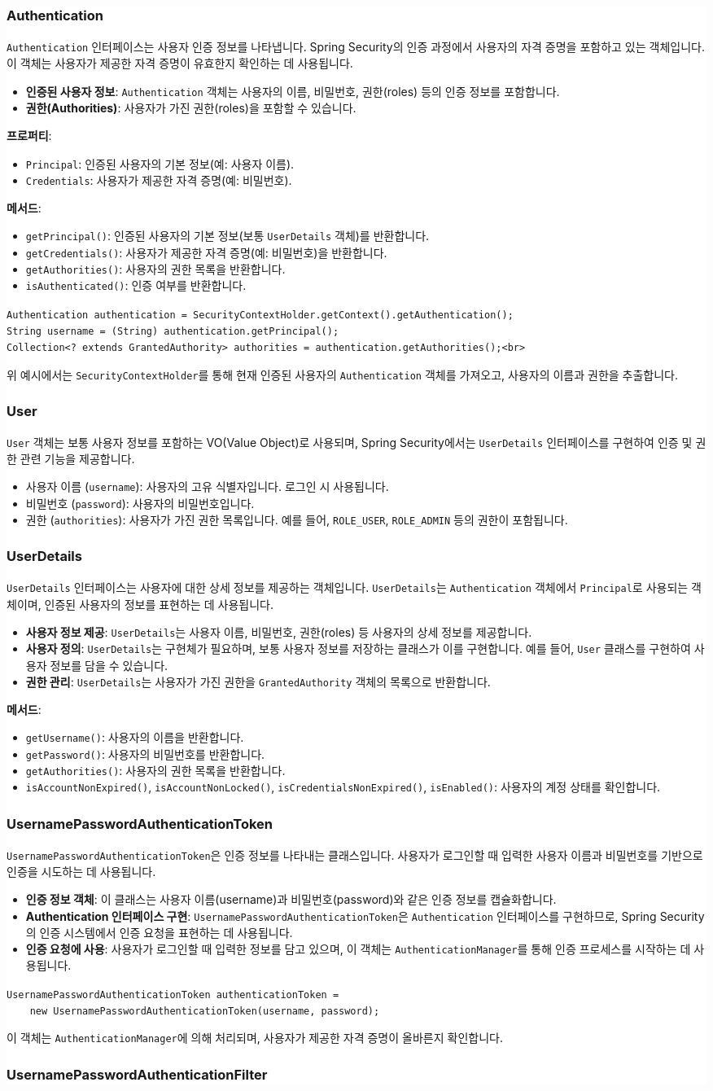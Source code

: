 ### Authentication
`Authentication` 인터페이스는 사용자 인증 정보를 나타냅니다. Spring Security의 인증 과정에서 사용자의 자격 증명을 포함하고 있는 객체입니다. 이 객체는 사용자가 제공한 자격 증명이 유효한지 확인하는 데 사용됩니다.

- **인증된 사용자 정보**: `Authentication` 객체는 사용자의 이름, 비밀번호, 권한(roles) 등의 인증 정보를 포함합니다.
- **권한(Authorities)**: 사용자가 가진 권한(roles)을 포함할 수 있습니다.

**프로퍼티**: 
- `Principal`: 인증된 사용자의 기본 정보(예: 사용자 이름).
- `Credentials`: 사용자가 제공한 자격 증명(예: 비밀번호).

**메서드**:
- `getPrincipal()`: 인증된 사용자의 기본 정보(보통 `UserDetails` 객체)를 반환합니다.
- `getCredentials()`: 사용자가 제공한 자격 증명(예: 비밀번호)을 반환합니다.
- `getAuthorities()`: 사용자의 권한 목록을 반환합니다.
- `isAuthenticated()`: 인증 여부를 반환합니다.

```
Authentication authentication = SecurityContextHolder.getContext().getAuthentication();
String username = (String) authentication.getPrincipal();
Collection<? extends GrantedAuthority> authorities = authentication.getAuthorities();<br>
```

위 예시에서는 `SecurityContextHolder`를 통해 현재 인증된 사용자의 `Authentication` 객체를 가져오고, 사용자의 이름과 권한을 추출합니다.

### User
`User` 객체는 보통 사용자 정보를 포함하는 VO(Value Object)로 사용되며, Spring Security에서는 `UserDetails` 인터페이스를 구현하여 인증 및 권한 관련 기능을 제공합니다.

- 사용자 이름 (`username`): 사용자의 고유 식별자입니다. 로그인 시 사용됩니다.
- 비밀번호 (`password`): 사용자의 비밀번호입니다.
- 권한 (`authorities`): 사용자가 가진 권한 목록입니다. 예를 들어, `ROLE_USER`, `ROLE_ADMIN` 등의 권한이 포함됩니다.

### UserDetails
`UserDetails` 인터페이스는 사용자에 대한 상세 정보를 제공하는 객체입니다. `UserDetails`는 `Authentication` 객체에서 `Principal`로 사용되는 객체이며, 인증된 사용자의 정보를 표현하는 데 사용됩니다.

- **사용자 정보 제공**: `UserDetails`는 사용자 이름, 비밀번호, 권한(roles) 등 사용자의 상세 정보를 제공합니다.
- **사용자 정의**: `UserDetails`는 구현체가 필요하며, 보통 사용자 정보를 저장하는 클래스가 이를 구현합니다. 예를 들어, `User` 클래스를 구현하여 사용자 정보를 담을 수 있습니다.
- **권한 관리**: `UserDetails`는 사용자가 가진 권한을 `GrantedAuthority` 객체의 목록으로 반환합니다.

**메서드**:
- `getUsername()`: 사용자의 이름을 반환합니다.
- `getPassword()`: 사용자의 비밀번호를 반환합니다.
- `getAuthorities()`: 사용자의 권한 목록을 반환합니다.
- `isAccountNonExpired()`, `isAccountNonLocked()`, `isCredentialsNonExpired()`, `isEnabled()`: 사용자의 계정 상태를 확인합니다.

### UsernamePasswordAuthenticationToken
`UsernamePasswordAuthenticationToken`은 인증 정보를 나타내는 클래스입니다. 사용자가 로그인할 때 입력한 사용자 이름과 비밀번호를 기반으로 인증을 시도하는 데 사용됩니다.

- **인증 정보 객체**: 이 클래스는 사용자 이름(username)과 비밀번호(password)와 같은 인증 정보를 캡슐화합니다.
- **Authentication 인터페이스 구현**: `UsernamePasswordAuthenticationToken`은 `Authentication` 인터페이스를 구현하므로, Spring Security의 인증 시스템에서 인증 요청을 표현하는 데 사용됩니다.
- **인증 요청에 사용**: 사용자가 로그인할 때 입력한 정보를 담고 있으며, 이 객체는 `AuthenticationManager`를 통해 인증 프로세스를 시작하는 데 사용됩니다.

```
UsernamePasswordAuthenticationToken authenticationToken = 
    new UsernamePasswordAuthenticationToken(username, password);
```

이 객체는 `AuthenticationManager`에 의해 처리되며, 사용자가 제공한 자격 증명이 올바른지 확인합니다.

### UsernamePasswordAuthenticationFilter
